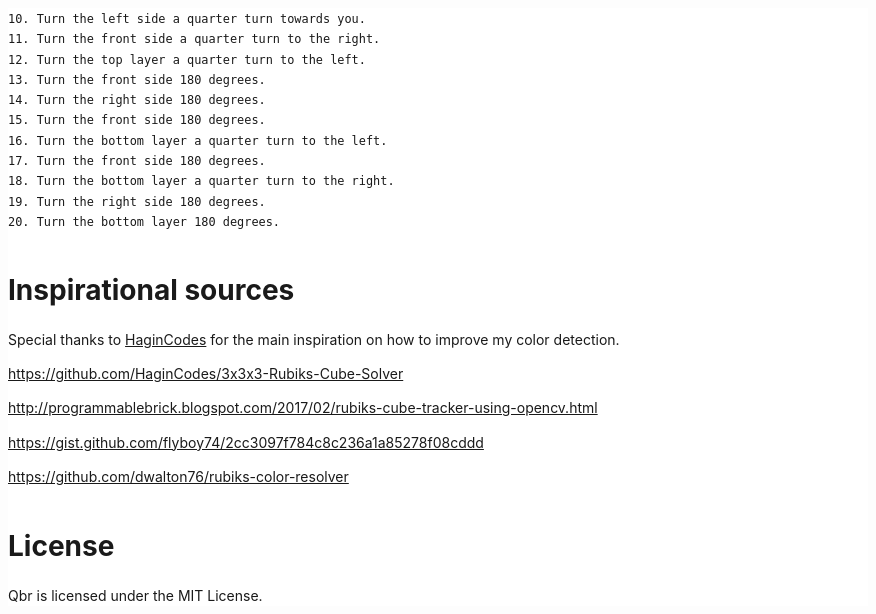 ```
10. Turn the left side a quarter turn towards you.
11. Turn the front side a quarter turn to the right.
12. Turn the top layer a quarter turn to the left.
13. Turn the front side 180 degrees.
14. Turn the right side 180 degrees.
15. Turn the front side 180 degrees.
16. Turn the bottom layer a quarter turn to the left.
17. Turn the front side 180 degrees.
18. Turn the bottom layer a quarter turn to the right.
19. Turn the right side 180 degrees.
20. Turn the bottom layer 180 degrees.
```

# Inspirational sources

Special thanks to [HaginCodes](https://github.com/HaginCodes) for the main
inspiration on how to improve my color detection.

https://github.com/HaginCodes/3x3x3-Rubiks-Cube-Solver

http://programmablebrick.blogspot.com/2017/02/rubiks-cube-tracker-using-opencv.html

https://gist.github.com/flyboy74/2cc3097f784c8c236a1a85278f08cddd

https://github.com/dwalton76/rubiks-color-resolver

# License

Qbr is licensed under the MIT License.
